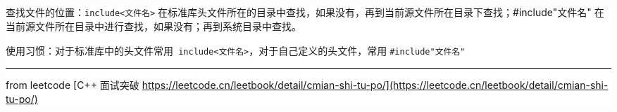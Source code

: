 
查找文件的位置：`include<文件名>` 在标准库头文件所在的目录中查找，如果没有，再到当前源文件所在目录下查找；#include"文件名" 在当前源文件所在目录中进行查找，如果没有；再到系统目录中查找。

使用习惯：对于标准库中的头文件常用` include<文件名>`，对于自己定义的头文件，常用 `#include"文件名"`

---
from leetcode [C++ 面试突破 https://leetcode.cn/leetbook/detail/cmian-shi-tu-po/](https://leetcode.cn/leetbook/detail/cmian-shi-tu-po/)

